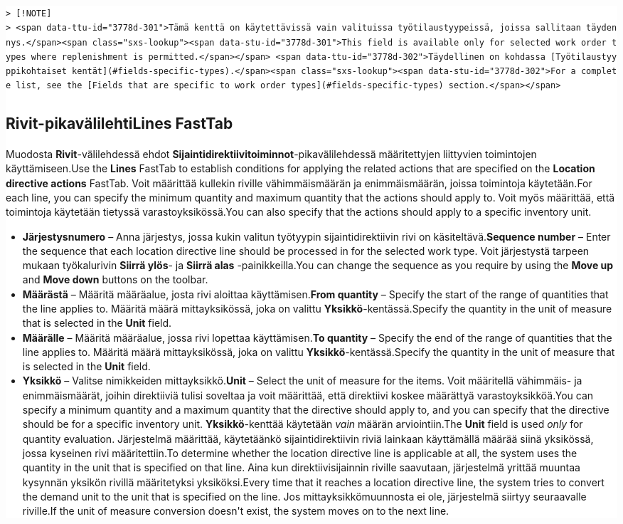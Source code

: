     > [!NOTE]
    > <span data-ttu-id="3778d-301">Tämä kenttä on käytettävissä vain valituissa työtilaustyypeissä, joissa sallitaan täydennys.</span><span class="sxs-lookup"><span data-stu-id="3778d-301">This field is available only for selected work order types where replenishment is permitted.</span></span> <span data-ttu-id="3778d-302">Täydellinen on kohdassa [Työtilaustyyppikohtaiset kentät](#fields-specific-types).</span><span class="sxs-lookup"><span data-stu-id="3778d-302">For a complete list, see the [Fields that are specific to work order types](#fields-specific-types) section.</span></span>

## <a name="lines-fasttab"></a><span data-ttu-id="3778d-303">Rivit-pikavälilehti</span><span class="sxs-lookup"><span data-stu-id="3778d-303">Lines FastTab</span></span>

<span data-ttu-id="3778d-304">Muodosta **Rivit**-välilehdessä ehdot **Sijaintidirektiivitoiminnot**-pikavälilehdessä määritettyjen liittyvien toimintojen käyttämiseen.</span><span class="sxs-lookup"><span data-stu-id="3778d-304">Use the **Lines** FastTab to establish conditions for applying the related actions that are specified on the **Location directive actions** FastTab.</span></span> <span data-ttu-id="3778d-305">Voit määrittää kullekin riville vähimmäismäärän ja enimmäismäärän, joissa toimintoja käytetään.</span><span class="sxs-lookup"><span data-stu-id="3778d-305">For each line, you can specify the minimum quantity and maximum quantity that the actions should apply to.</span></span> <span data-ttu-id="3778d-306">Voit myös määrittää, että toimintoja käytetään tietyssä varastoyksikössä.</span><span class="sxs-lookup"><span data-stu-id="3778d-306">You can also specify that the actions should apply to a specific inventory unit.</span></span>

- <span data-ttu-id="3778d-307">**Järjestysnumero** – Anna järjestys, jossa kukin valitun työtyypin sijaintidirektiivin rivi on käsiteltävä.</span><span class="sxs-lookup"><span data-stu-id="3778d-307">**Sequence number** – Enter the sequence that each location directive line should be processed in for the selected work type.</span></span> <span data-ttu-id="3778d-308">Voit järjestystä tarpeen mukaan työkalurivin **Siirrä ylös**- ja **Siirrä alas** -painikkeilla.</span><span class="sxs-lookup"><span data-stu-id="3778d-308">You can change the sequence as you require by using the **Move up** and **Move down** buttons on the toolbar.</span></span>
- <span data-ttu-id="3778d-309">**Määrästä** – Määritä määräalue, josta rivi aloittaa käyttämisen.</span><span class="sxs-lookup"><span data-stu-id="3778d-309">**From quantity** – Specify the start of the range of quantities that the line applies to.</span></span> <span data-ttu-id="3778d-310">Määritä määrä mittayksikössä, joka on valittu **Yksikkö**-kentässä.</span><span class="sxs-lookup"><span data-stu-id="3778d-310">Specify the quantity in the unit of measure that is selected in the **Unit** field.</span></span>
- <span data-ttu-id="3778d-311">**Määrälle** – Määritä määräalue, jossa rivi lopettaa käyttämisen.</span><span class="sxs-lookup"><span data-stu-id="3778d-311">**To quantity** – Specify the end of the range of quantities that the line applies to.</span></span> <span data-ttu-id="3778d-312">Määritä määrä mittayksikössä, joka on valittu **Yksikkö**-kentässä.</span><span class="sxs-lookup"><span data-stu-id="3778d-312">Specify the quantity in the unit of measure that is selected in the **Unit** field.</span></span>
- <span data-ttu-id="3778d-313">**Yksikkö** – Valitse nimikkeiden mittayksikkö.</span><span class="sxs-lookup"><span data-stu-id="3778d-313">**Unit** – Select the unit of measure for the items.</span></span> <span data-ttu-id="3778d-314">Voit määritellä vähimmäis- ja enimmäismäärät, joihin direktiiviä tulisi soveltaa ja voit määrittää, että direktiivi koskee määrättyä varastoyksikköä.</span><span class="sxs-lookup"><span data-stu-id="3778d-314">You can specify a minimum quantity and a maximum quantity that the directive should apply to, and you can specify that the directive should be for a specific inventory unit.</span></span> <span data-ttu-id="3778d-315">**Yksikkö**-kenttää käytetään *vain* määrän arviointiin.</span><span class="sxs-lookup"><span data-stu-id="3778d-315">The **Unit** field is used *only* for quantity evaluation.</span></span> <span data-ttu-id="3778d-316">Järjestelmä määrittää, käytetäänkö sijaintidirektiivin riviä lainkaan käyttämällä määrää siinä yksikössä, jossa kyseinen rivi määritettiin.</span><span class="sxs-lookup"><span data-stu-id="3778d-316">To determine whether the location directive line is applicable at all, the system uses the quantity in the unit that is specified on that line.</span></span> <span data-ttu-id="3778d-317">Aina kun direktiivisijainnin riville saavutaan, järjestelmä yrittää muuntaa kysynnän yksikön rivillä määritetyksi yksiköksi.</span><span class="sxs-lookup"><span data-stu-id="3778d-317">Every time that it reaches a location directive line, the system tries to convert the demand unit to the unit that is specified on the line.</span></span> <span data-ttu-id="3778d-318">Jos mittayksikkömuunnosta ei ole, järjestelmä siirtyy seuraavalle riville.</span><span class="sxs-lookup"><span data-stu-id="3778d-318">If the unit of measure conversion doesn't exist, the system moves on to the next line.</span></span>